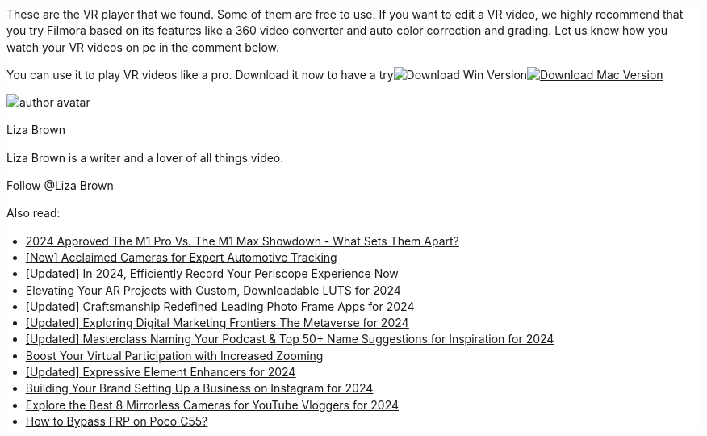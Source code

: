 These are the VR player that we found. Some of them are free to use. If you want to edit a VR video, we highly recommend that you try [Filmora](https://tools.techidaily.com/wondershare/filmora/download/) based on its features like a 360 video converter and auto color correction and grading. Let us know how you watch your VR videos on pc in the comment below.

You can use it to play VR videos like a pro. Download it now to have a try![![Download Win Version](https://images.wondershare.com/filmora/guide/download-btn-win.jpg)](https://tools.techidaily.com/wondershare/filmora/download/)[![Download Mac Version](https://images.wondershare.com/filmora/guide/download-btn-mac.jpg)](https://tools.techidaily.com/wondershare/filmora/download/)

![author avatar](https://lh5.googleusercontent.com/-AIMmjowaFs4/AAAAAAAAAAI/AAAAAAAAABc/Y5UmwDaI7HU/s250-c-k/photo.jpg)

Liza Brown

Liza Brown is a writer and a lover of all things video.

Follow @Liza Brown


<ins class="adsbygoogle"
     style="display:block"
     data-ad-format="autorelaxed"
     data-ad-client="ca-pub-7571918770474297"
     data-ad-slot="1223367746"></ins>



<ins class="adsbygoogle"
     style="display:block"
     data-ad-client="ca-pub-7571918770474297"
     data-ad-slot="8358498916"
     data-ad-format="auto"
     data-full-width-responsive="true"></ins>


<span class="atpl-alsoreadstyle">Also read:</span>
<div><ul>
<li><a href="https://fox-cloud.techidaily.com/2024-approved-the-m1-pro-vs-the-m1-max-showdown-what-sets-them-apart/"><u>2024 Approved  The M1 Pro Vs. The M1 Max Showdown - What Sets Them Apart?</u></a></li>
<li><a href="https://fox-cloud.techidaily.com/new-acclaimed-cameras-for-expert-automotive-tracking/"><u>[New] Acclaimed Cameras for Expert Automotive Tracking</u></a></li>
<li><a href="https://fox-cloud.techidaily.com/updated-in-2024-efficiently-record-your-periscope-experience-now/"><u>[Updated] In 2024, Efficiently Record Your Periscope Experience Now</u></a></li>
<li><a href="https://fox-cloud.techidaily.com/elevating-your-ar-projects-with-custom-downloadable-luts-for-2024/"><u>Elevating Your AR Projects with Custom, Downloadable LUTS for 2024</u></a></li>
<li><a href="https://fox-cloud.techidaily.com/updated-craftsmanship-redefined-leading-photo-frame-apps-for-2024/"><u>[Updated] Craftsmanship Redefined  Leading Photo Frame Apps for 2024</u></a></li>
<li><a href="https://fox-cloud.techidaily.com/updated-exploring-digital-marketing-frontiers-the-metaverse-for-2024/"><u>[Updated] Exploring Digital Marketing Frontiers  The Metaverse for 2024</u></a></li>
<li><a href="https://fox-cloud.techidaily.com/updated-masterclass-naming-your-podcast-and-top-50plus-name-suggestions-for-inspiration-for-2024/"><u>[Updated] Masterclass  Naming Your Podcast & Top 50+ Name Suggestions for Inspiration for 2024</u></a></li>
<li><a href="https://fox-cloud.techidaily.com/boost-your-virtual-participation-with-increased-zooming/"><u>Boost Your Virtual Participation with Increased Zooming</u></a></li>
<li><a href="https://fox-cloud.techidaily.com/updated-expressive-element-enhancers-for-2024/"><u>[Updated] Expressive Element Enhancers for 2024</u></a></li>
<li><a href="https://instagram-video-files.techidaily.com/building-your-brand-setting-up-a-business-on-instagram-for-2024/"><u>Building Your Brand  Setting Up a Business on Instagram for 2024</u></a></li>
<li><a href="https://youtube-stream.techidaily.com/explore-the-best-8-mirrorless-cameras-for-youtube-vloggers-for-2024/"><u>Explore the Best  8 Mirrorless Cameras for YouTube Vloggers for 2024</u></a></li>
<li><a href="https://android-frp.techidaily.com/how-to-bypass-frp-on-poco-c55-by-drfone-android/"><u>How to Bypass FRP on Poco C55?</u></a></li>